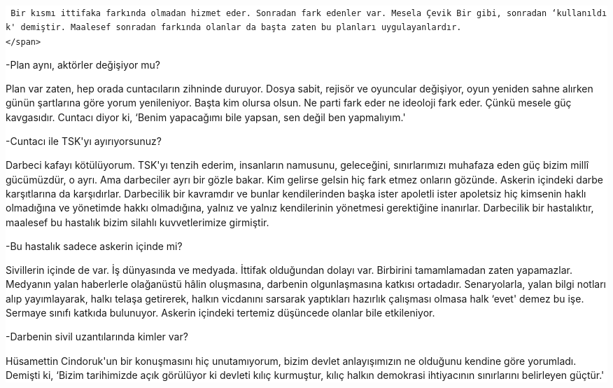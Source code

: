      Bir kısmı ittifaka farkında olmadan hizmet eder. Sonradan fark edenler var. Mesela Çevik Bir gibi, sonradan ‘kullanıldık' demiştir. Maalesef sonradan farkında olanlar da başta zaten bu planları uygulayanlardır.
    </span>
   </p>
   <p class="MsoNormal">
    <span>
     -Plan aynı, aktörler değişiyor mu?
    </span>
    <span>
    </span>
   </p>
   <p>
    Plan var zaten, hep orada cuntacıların zihninde duruyor. Dosya sabit, rejisör ve oyuncular değişiyor, oyun yeniden sahne alırken günün şartlarına göre yorum yenileniyor. Başta kim olursa olsun. Ne parti fark eder ne ideoloji fark eder. Çünkü mesele güç kavgasıdır. Cuntacı diyor ki, ‘Benim yapacağımı bile yapsan, sen değil ben yapmalıyım.'
   </p>
   <p>
    <span>
    </span>
    <span>
    </span>
    <span>
     -Cuntacı ile TSK'yı ayırıyorsunuz?
    </span>
   </p>
   <p class="MsoNormal">
    <span>
     Darbeci kafayı kötülüyorum. TSK'yı tenzih ederim, insanların namusunu, geleceğini, sınırlarımızı muhafaza eden güç bizim millî gücümüzdür, o ayrı. Ama darbeciler ayrı bir gözle bakar. Kim gelirse gelsin hiç fark etmez onların gözünde. Askerin içindeki darbe karşıtlarına da karşıdırlar. Darbecilik bir kavramdır ve bunlar kendilerinden başka ister apoletli ister apoletsiz hiç kimsenin haklı olmadığına ve yönetimde hakkı olmadığına, yalnız ve yalnız kendilerinin yönetmesi gerektiğine inanırlar. Darbecilik bir hastalıktır, maalesef bu hastalık bizim silahlı kuvvetlerimize girmiştir.
    </span>
   </p>
   <p class="MsoNormal">
    <span>
     -Bu hastalık sadece askerin içinde mi?
    </span>
    <span>
    </span>
   </p>
   <p class="MsoNormal">
    <span>
     Sivillerin içinde de var. İş dünyasında ve medyada. İttifak olduğundan dolayı var. Birbirini tamamlamadan zaten yapamazlar. Medyanın yalan haberlerle olağanüstü hâlin oluşmasına, darbenin olgunlaşmasına katkısı ortadadır. Senaryolarla, yalan bilgi notları alıp yayımlayarak, halkı telaşa getirerek, halkın vicdanını sarsarak yaptıkları hazırlık çalışması olmasa halk ‘evet' demez bu işe. Sermaye sınıfı katkıda bulunuyor. Askerin içindeki tertemiz düşüncede olanlar bile etkileniyor.
    </span>
   </p>
   <p class="MsoNormal">
    <span>
     -Darbenin sivil uzantılarında kimler var?
    </span>
   </p>
   <p class="MsoNormal">
    <span>
     Hüsamettin Cindoruk'un bir konuşmasını hiç unutamıyorum, bizim devlet anlayışımızın ne olduğunu kendine göre yorumladı. Demişti ki, ‘Bizim tarihimizde açık görülüyor ki devleti kılıç kurmuştur, kılıç halkın demokrasi ihtiyacının sınırlarını belirleyen güçtür.'
    </span>